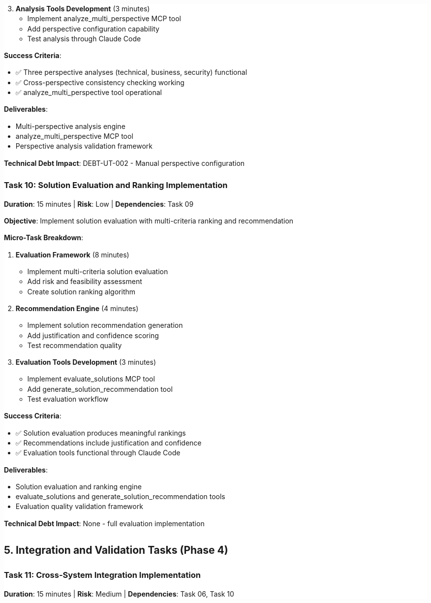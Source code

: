 3. **Analysis Tools Development** (3 minutes)
   - Implement analyze_multi_perspective MCP tool
   - Add perspective configuration capability
   - Test analysis through Claude Code

**Success Criteria**:
- ✅ Three perspective analyses (technical, business, security) functional
- ✅ Cross-perspective consistency checking working
- ✅ analyze_multi_perspective tool operational

**Deliverables**:
- Multi-perspective analysis engine
- analyze_multi_perspective MCP tool
- Perspective analysis validation framework

**Technical Debt Impact**: DEBT-UT-002 - Manual perspective configuration

### Task 10: Solution Evaluation and Ranking Implementation
**Duration**: 15 minutes | **Risk**: Low | **Dependencies**: Task 09

**Objective**: Implement solution evaluation with multi-criteria ranking and recommendation

**Micro-Task Breakdown**:
1. **Evaluation Framework** (8 minutes)
   - Implement multi-criteria solution evaluation
   - Add risk and feasibility assessment
   - Create solution ranking algorithm

2. **Recommendation Engine** (4 minutes)
   - Implement solution recommendation generation
   - Add justification and confidence scoring
   - Test recommendation quality

3. **Evaluation Tools Development** (3 minutes)
   - Implement evaluate_solutions MCP tool
   - Add generate_solution_recommendation tool
   - Test evaluation workflow

**Success Criteria**:
- ✅ Solution evaluation produces meaningful rankings
- ✅ Recommendations include justification and confidence
- ✅ Evaluation tools functional through Claude Code

**Deliverables**:
- Solution evaluation and ranking engine
- evaluate_solutions and generate_solution_recommendation tools
- Evaluation quality validation framework

**Technical Debt Impact**: None - full evaluation implementation

## 5. Integration and Validation Tasks (Phase 4)

### Task 11: Cross-System Integration Implementation
**Duration**: 15 minutes | **Risk**: Medium | **Dependencies**: Task 06, Task 10
